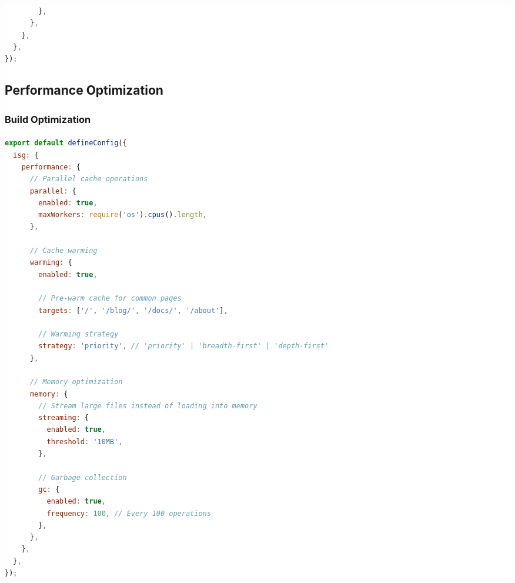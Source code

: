 ```javascript
        },
      },
    },
  },
});
```

## Performance Optimization

### Build Optimization

```javascript
export default defineConfig({
  isg: {
    performance: {
      // Parallel cache operations
      parallel: {
        enabled: true,
        maxWorkers: require('os').cpus().length,
      },

      // Cache warming
      warming: {
        enabled: true,

        // Pre-warm cache for common pages
        targets: ['/', '/blog/', '/docs/', '/about'],

        // Warming strategy
        strategy: 'priority', // 'priority' | 'breadth-first' | 'depth-first'
      },

      // Memory optimization
      memory: {
        // Stream large files instead of loading into memory
        streaming: {
          enabled: true,
          threshold: '10MB',
        },

        // Garbage collection
        gc: {
          enabled: true,
          frequency: 100, // Every 100 operations
        },
      },
    },
  },
});
```
